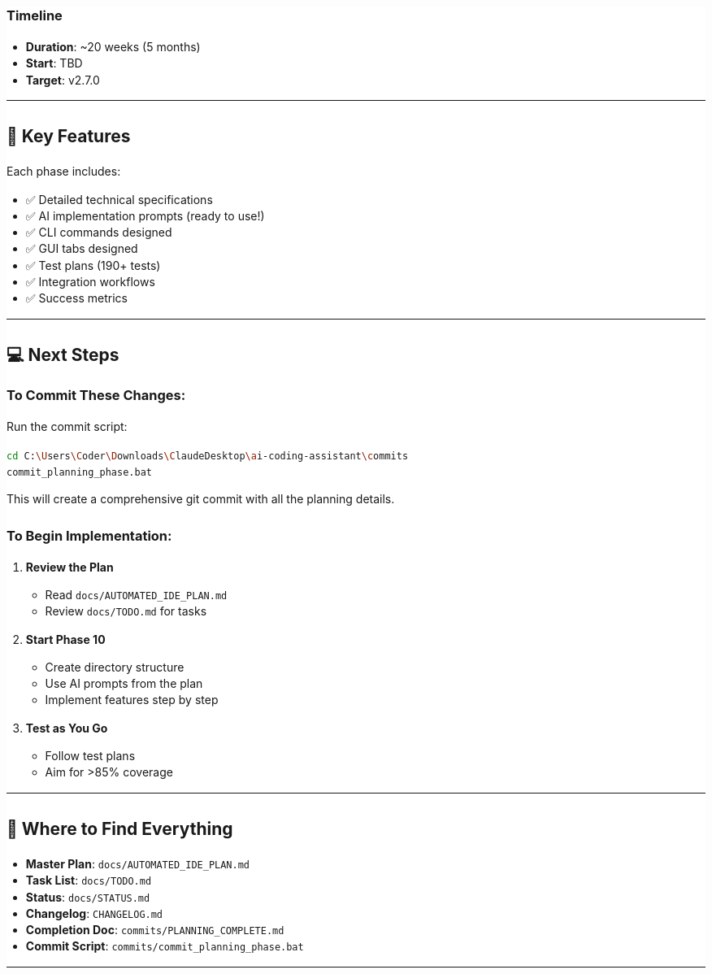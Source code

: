 ### Timeline
- **Duration**: ~20 weeks (5 months)
- **Start**: TBD
- **Target**: v2.7.0

---

## 🎯 Key Features

Each phase includes:
- ✅ Detailed technical specifications
- ✅ AI implementation prompts (ready to use!)
- ✅ CLI commands designed
- ✅ GUI tabs designed
- ✅ Test plans (190+ tests)
- ✅ Integration workflows
- ✅ Success metrics

---

## 💻 Next Steps

### To Commit These Changes:

Run the commit script:
```bash
cd C:\Users\Coder\Downloads\ClaudeDesktop\ai-coding-assistant\commits
commit_planning_phase.bat
```

This will create a comprehensive git commit with all the planning details.

### To Begin Implementation:

1. **Review the Plan**
   - Read `docs/AUTOMATED_IDE_PLAN.md`
   - Review `docs/TODO.md` for tasks

2. **Start Phase 10**
   - Create directory structure
   - Use AI prompts from the plan
   - Implement features step by step

3. **Test as You Go**
   - Follow test plans
   - Aim for >85% coverage

---

## 📖 Where to Find Everything

- **Master Plan**: `docs/AUTOMATED_IDE_PLAN.md`
- **Task List**: `docs/TODO.md`
- **Status**: `docs/STATUS.md`
- **Changelog**: `CHANGELOG.md`
- **Completion Doc**: `commits/PLANNING_COMPLETE.md`
- **Commit Script**: `commits/commit_planning_phase.bat`

---